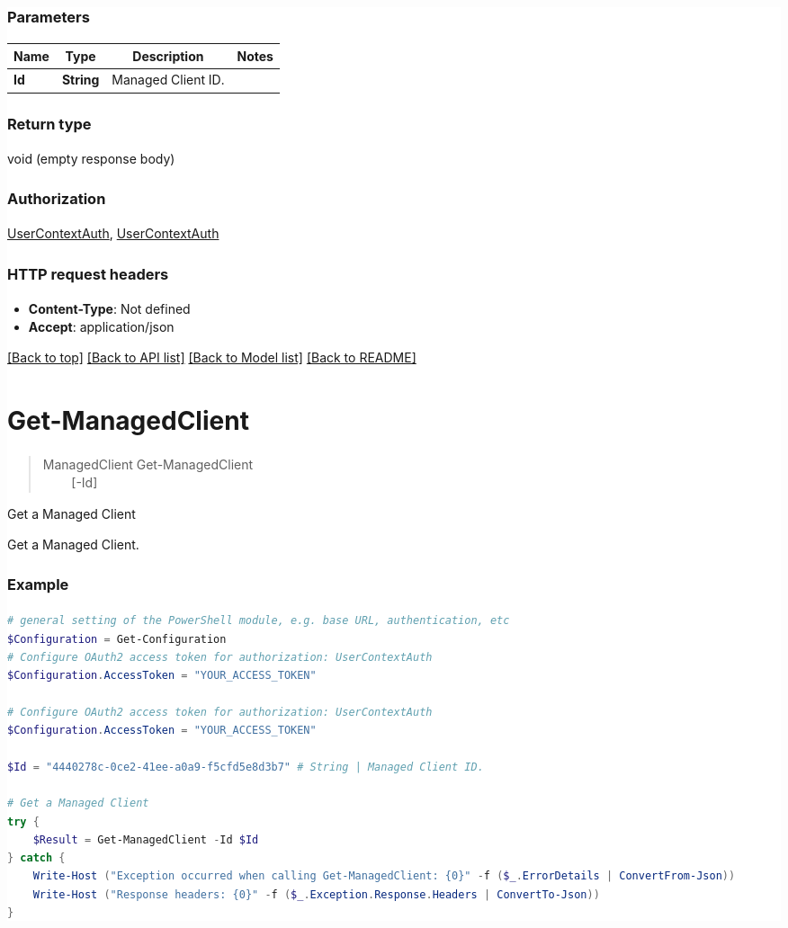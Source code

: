 ### Parameters

Name | Type | Description  | Notes
------------- | ------------- | ------------- | -------------
 **Id** | **String**| Managed Client ID. | 

### Return type

void (empty response body)

### Authorization

[UserContextAuth](../README.md#UserContextAuth), [UserContextAuth](../README.md#UserContextAuth)

### HTTP request headers

 - **Content-Type**: Not defined
 - **Accept**: application/json

[[Back to top]](#) [[Back to API list]](../README.md#documentation-for-api-endpoints) [[Back to Model list]](../README.md#documentation-for-models) [[Back to README]](../README.md)

<a id="Get-ManagedClient"></a>
# **Get-ManagedClient**
> ManagedClient Get-ManagedClient<br>
> &nbsp;&nbsp;&nbsp;&nbsp;&nbsp;&nbsp;&nbsp;&nbsp;[-Id] <String><br>

Get a Managed Client

Get a Managed Client.

### Example
```powershell
# general setting of the PowerShell module, e.g. base URL, authentication, etc
$Configuration = Get-Configuration
# Configure OAuth2 access token for authorization: UserContextAuth
$Configuration.AccessToken = "YOUR_ACCESS_TOKEN"

# Configure OAuth2 access token for authorization: UserContextAuth
$Configuration.AccessToken = "YOUR_ACCESS_TOKEN"

$Id = "4440278c-0ce2-41ee-a0a9-f5cfd5e8d3b7" # String | Managed Client ID.

# Get a Managed Client
try {
    $Result = Get-ManagedClient -Id $Id
} catch {
    Write-Host ("Exception occurred when calling Get-ManagedClient: {0}" -f ($_.ErrorDetails | ConvertFrom-Json))
    Write-Host ("Response headers: {0}" -f ($_.Exception.Response.Headers | ConvertTo-Json))
}
```
